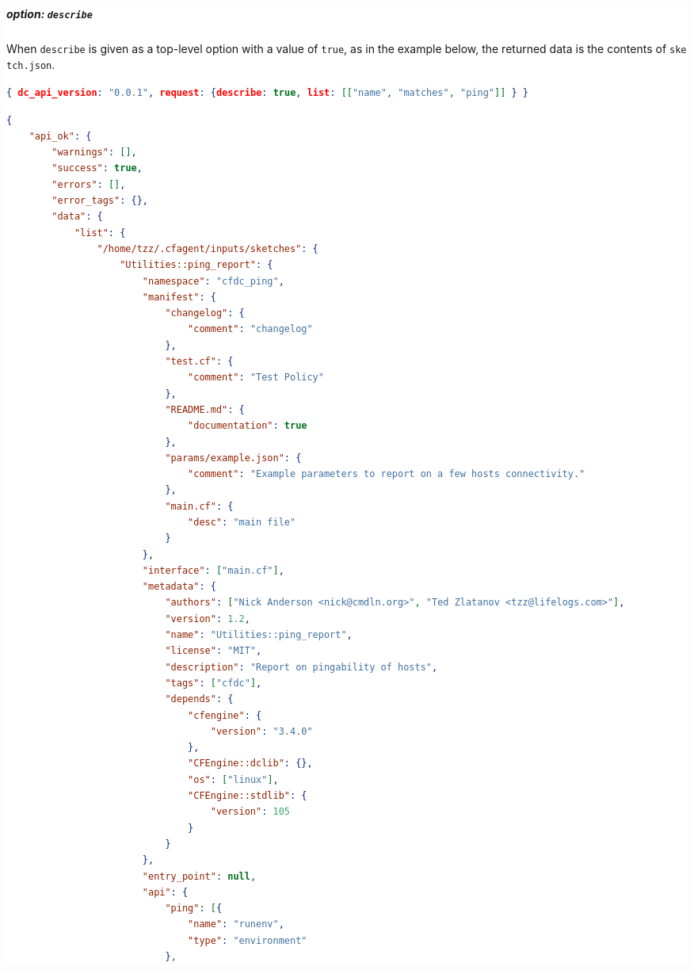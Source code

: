 ##### option: `describe`

When `describe` is given as a top-level option with a value of `true`, as in the
example below, the returned data is the contents of `sketch.json`.

```json
{ dc_api_version: "0.0.1", request: {describe: true, list: [["name", "matches", "ping"]] } }
```

```json
{
    "api_ok": {
        "warnings": [],
        "success": true,
        "errors": [],
        "error_tags": {},
        "data": {
            "list": {
                "/home/tzz/.cfagent/inputs/sketches": {
                    "Utilities::ping_report": {
                        "namespace": "cfdc_ping",
                        "manifest": {
                            "changelog": {
                                "comment": "changelog"
                            },
                            "test.cf": {
                                "comment": "Test Policy"
                            },
                            "README.md": {
                                "documentation": true
                            },
                            "params/example.json": {
                                "comment": "Example parameters to report on a few hosts connectivity."
                            },
                            "main.cf": {
                                "desc": "main file"
                            }
                        },
                        "interface": ["main.cf"],
                        "metadata": {
                            "authors": ["Nick Anderson <nick@cmdln.org>", "Ted Zlatanov <tzz@lifelogs.com>"],
                            "version": 1.2,
                            "name": "Utilities::ping_report",
                            "license": "MIT",
                            "description": "Report on pingability of hosts",
                            "tags": ["cfdc"],
                            "depends": {
                                "cfengine": {
                                    "version": "3.4.0"
                                },
                                "CFEngine::dclib": {},
                                "os": ["linux"],
                                "CFEngine::stdlib": {
                                    "version": 105
                                }
                            }
                        },
                        "entry_point": null,
                        "api": {
                            "ping": [{
                                "name": "runenv",
                                "type": "environment"
                            },
```
